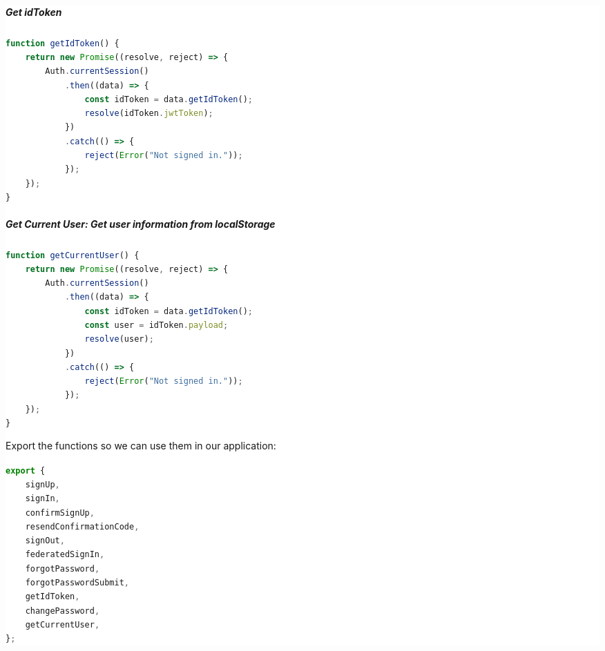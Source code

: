 ##### Get idToken

```javascript
function getIdToken() {
    return new Promise((resolve, reject) => {
        Auth.currentSession()
            .then((data) => {
                const idToken = data.getIdToken();
                resolve(idToken.jwtToken);
            })
            .catch(() => {
                reject(Error("Not signed in."));
            });
    });
}
```

##### Get Current User: Get user information from localStorage

```javascript
function getCurrentUser() {
    return new Promise((resolve, reject) => {
        Auth.currentSession()
            .then((data) => {
                const idToken = data.getIdToken();
                const user = idToken.payload;
                resolve(user);
            })
            .catch(() => {
                reject(Error("Not signed in."));
            });
    });
}
```

Export the functions so we can use them in our application:

```javascript
export {
    signUp,
    signIn,
    confirmSignUp,
    resendConfirmationCode,
    signOut,
    federatedSignIn,
    forgotPassword,
    forgotPasswordSubmit,
    getIdToken,
    changePassword,
    getCurrentUser,
};
```
